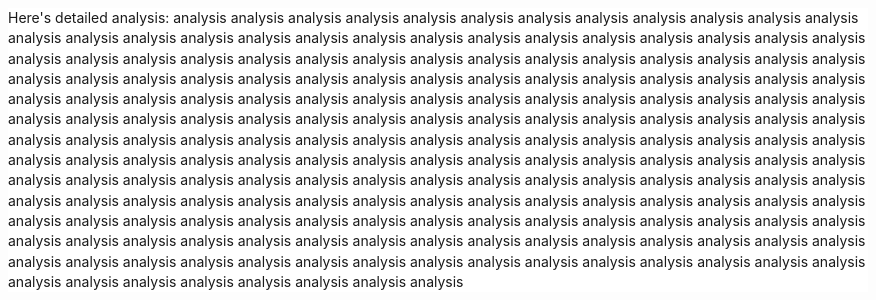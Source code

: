 Here's detailed analysis: analysis analysis analysis analysis analysis analysis analysis analysis analysis analysis analysis analysis analysis analysis analysis analysis analysis analysis analysis analysis analysis analysis analysis analysis analysis analysis analysis analysis analysis analysis analysis analysis analysis analysis analysis analysis analysis analysis analysis analysis analysis analysis analysis analysis analysis analysis analysis analysis analysis analysis analysis analysis analysis analysis analysis analysis analysis analysis analysis analysis analysis analysis analysis analysis analysis analysis analysis analysis analysis analysis analysis analysis analysis analysis analysis analysis analysis analysis analysis analysis analysis analysis analysis analysis analysis analysis analysis analysis analysis analysis analysis analysis analysis analysis analysis analysis analysis analysis analysis analysis analysis analysis analysis analysis analysis analysis analysis analysis analysis analysis analysis analysis analysis analysis analysis analysis analysis analysis analysis analysis analysis analysis analysis analysis analysis analysis analysis analysis analysis analysis analysis analysis analysis analysis analysis analysis analysis analysis analysis analysis analysis analysis analysis analysis analysis analysis analysis analysis analysis analysis analysis analysis analysis analysis analysis analysis analysis analysis analysis analysis analysis analysis analysis analysis analysis analysis analysis analysis analysis analysis analysis analysis analysis analysis analysis analysis analysis analysis analysis analysis analysis analysis analysis analysis analysis analysis analysis analysis analysis analysis analysis analysis analysis analysis analysis analysis analysis analysis analysis analysis 